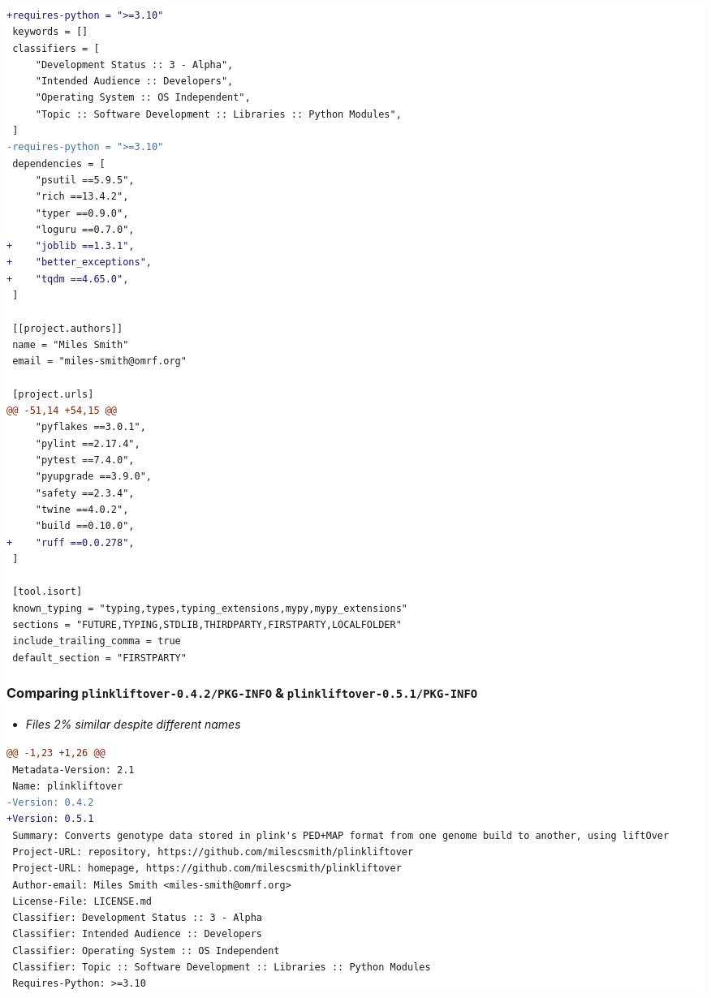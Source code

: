 ```diff
+requires-python = ">=3.10"
 keywords = []
 classifiers = [
     "Development Status :: 3 - Alpha",
     "Intended Audience :: Developers",
     "Operating System :: OS Independent",
     "Topic :: Software Development :: Libraries :: Python Modules",
 ]
-requires-python = ">=3.10"
 dependencies = [
     "psutil ==5.9.5",
     "rich ==13.4.2",
     "typer ==0.9.0",
     "loguru ==0.7.0",
+    "joblib ==1.3.1",
+    "better_exceptions",
+    "tqdm ==4.65.0",
 ]
 
 [[project.authors]]
 name = "Miles Smith"
 email = "miles-smith@omrf.org"
 
 [project.urls]
@@ -51,14 +54,15 @@
     "pyflakes ==3.0.1",
     "pylint ==2.17.4",
     "pytest ==7.4.0",
     "pyupgrade ==3.9.0",
     "safety ==2.3.4",
     "twine ==4.0.2",
     "build ==0.10.0",
+    "ruff ==0.0.278",
 ]
 
 [tool.isort]
 known_typing = "typing,types,typing_extensions,mypy,mypy_extensions"
 sections = "FUTURE,TYPING,STDLIB,THIRDPARTY,FIRSTPARTY,LOCALFOLDER"
 include_trailing_comma = true
 default_section = "FIRSTPARTY"
```

### Comparing `plinkliftover-0.4.2/PKG-INFO` & `plinkliftover-0.5.1/PKG-INFO`

 * *Files 2% similar despite different names*

```diff
@@ -1,23 +1,26 @@
 Metadata-Version: 2.1
 Name: plinkliftover
-Version: 0.4.2
+Version: 0.5.1
 Summary: Converts genotype data stored in plink's PED+MAP format from one genome build to another, using liftOver
 Project-URL: repository, https://github.com/milescsmith/plinkliftover
 Project-URL: homepage, https://github.com/milescsmith/plinkliftover
 Author-email: Miles Smith <miles-smith@omrf.org>
 License-File: LICENSE.md
 Classifier: Development Status :: 3 - Alpha
 Classifier: Intended Audience :: Developers
 Classifier: Operating System :: OS Independent
 Classifier: Topic :: Software Development :: Libraries :: Python Modules
 Requires-Python: >=3.10
```